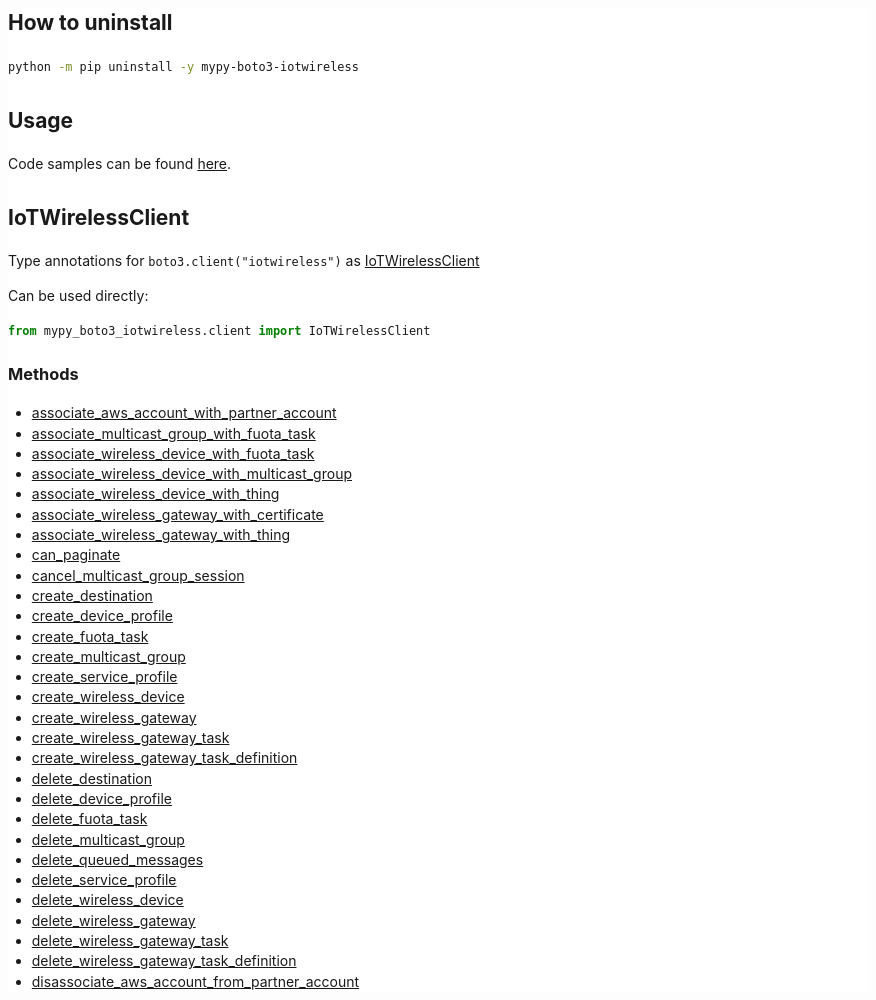 <a id="how-to-uninstall"></a>

## How to uninstall

```bash
python -m pip uninstall -y mypy-boto3-iotwireless
```

<a id="usage"></a>

## Usage

Code samples can be found [here](./usage.md).

<a id="iotwirelessclient"></a>

## IoTWirelessClient

Type annotations for `boto3.client("iotwireless")` as
[IoTWirelessClient](./client.md)

Can be used directly:

```python
from mypy_boto3_iotwireless.client import IoTWirelessClient
```

<a id="methods"></a>

### Methods

- [associate_aws_account_with_partner_account](./client.md#associate_aws_account_with_partner_account)
- [associate_multicast_group_with_fuota_task](./client.md#associate_multicast_group_with_fuota_task)
- [associate_wireless_device_with_fuota_task](./client.md#associate_wireless_device_with_fuota_task)
- [associate_wireless_device_with_multicast_group](./client.md#associate_wireless_device_with_multicast_group)
- [associate_wireless_device_with_thing](./client.md#associate_wireless_device_with_thing)
- [associate_wireless_gateway_with_certificate](./client.md#associate_wireless_gateway_with_certificate)
- [associate_wireless_gateway_with_thing](./client.md#associate_wireless_gateway_with_thing)
- [can_paginate](./client.md#can_paginate)
- [cancel_multicast_group_session](./client.md#cancel_multicast_group_session)
- [create_destination](./client.md#create_destination)
- [create_device_profile](./client.md#create_device_profile)
- [create_fuota_task](./client.md#create_fuota_task)
- [create_multicast_group](./client.md#create_multicast_group)
- [create_service_profile](./client.md#create_service_profile)
- [create_wireless_device](./client.md#create_wireless_device)
- [create_wireless_gateway](./client.md#create_wireless_gateway)
- [create_wireless_gateway_task](./client.md#create_wireless_gateway_task)
- [create_wireless_gateway_task_definition](./client.md#create_wireless_gateway_task_definition)
- [delete_destination](./client.md#delete_destination)
- [delete_device_profile](./client.md#delete_device_profile)
- [delete_fuota_task](./client.md#delete_fuota_task)
- [delete_multicast_group](./client.md#delete_multicast_group)
- [delete_queued_messages](./client.md#delete_queued_messages)
- [delete_service_profile](./client.md#delete_service_profile)
- [delete_wireless_device](./client.md#delete_wireless_device)
- [delete_wireless_gateway](./client.md#delete_wireless_gateway)
- [delete_wireless_gateway_task](./client.md#delete_wireless_gateway_task)
- [delete_wireless_gateway_task_definition](./client.md#delete_wireless_gateway_task_definition)
- [disassociate_aws_account_from_partner_account](./client.md#disassociate_aws_account_from_partner_account)